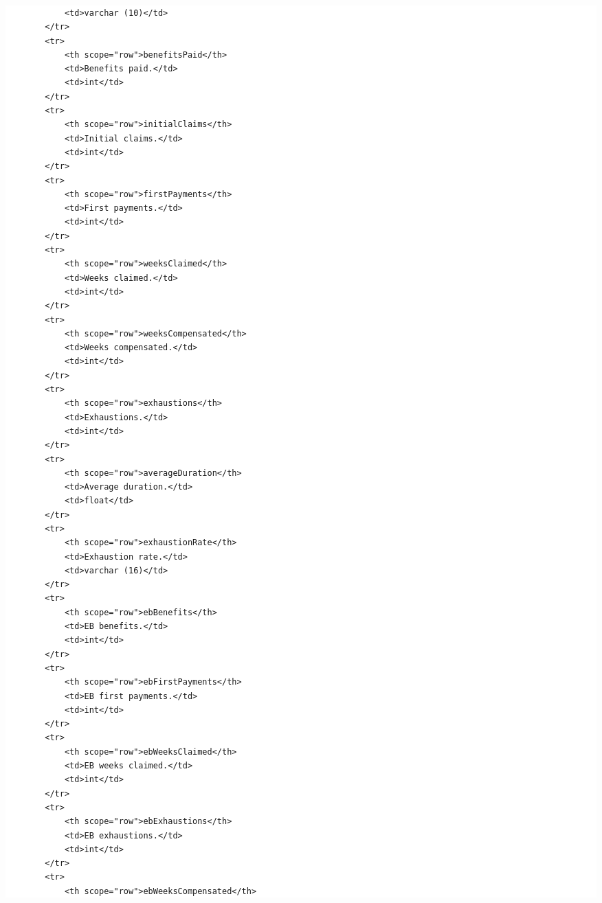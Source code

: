 				<td>varchar (10)</td>
			</tr>
			<tr>
				<th scope="row">benefitsPaid</th>
				<td>Benefits paid.</td>
				<td>int</td>
			</tr>
			<tr>
				<th scope="row">initialClaims</th>
				<td>Initial claims.</td>
				<td>int</td>
			</tr>
			<tr>
				<th scope="row">firstPayments</th>
				<td>First payments.</td>
				<td>int</td>
			</tr>
			<tr>
				<th scope="row">weeksClaimed</th>
				<td>Weeks claimed.</td>
				<td>int</td>
			</tr>
			<tr>
				<th scope="row">weeksCompensated</th>
				<td>Weeks compensated.</td>
				<td>int</td>
			</tr>
			<tr>
				<th scope="row">exhaustions</th>
				<td>Exhaustions.</td>
				<td>int</td>
			</tr>
			<tr>
				<th scope="row">averageDuration</th>
				<td>Average duration.</td>
				<td>float</td>
			</tr>
			<tr>
				<th scope="row">exhaustionRate</th>
				<td>Exhaustion rate.</td>
				<td>varchar (16)</td>
			</tr>
			<tr>
				<th scope="row">ebBenefits</th>
				<td>EB benefits.</td>
				<td>int</td>
			</tr>
			<tr>
				<th scope="row">ebFirstPayments</th>
				<td>EB first payments.</td>
				<td>int</td>
			</tr>
			<tr>
				<th scope="row">ebWeeksClaimed</th>
				<td>EB weeks claimed.</td>
				<td>int</td>
			</tr>
			<tr>
				<th scope="row">ebExhaustions</th>
				<td>EB exhaustions.</td>
				<td>int</td>
			</tr>
			<tr>
				<th scope="row">ebWeeksCompensated</th>